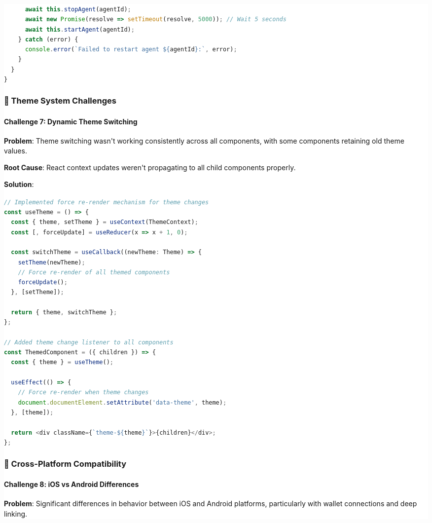 ```typescript
      await this.stopAgent(agentId);
      await new Promise(resolve => setTimeout(resolve, 5000)); // Wait 5 seconds
      await this.startAgent(agentId);
    } catch (error) {
      console.error(`Failed to restart agent ${agentId}:`, error);
    }
  }
}
```

### **🎨 Theme System Challenges**

#### **Challenge 7: Dynamic Theme Switching**
**Problem**: Theme switching wasn't working consistently across all components, with some components retaining old theme values.

**Root Cause**: React context updates weren't propagating to all child components properly.

**Solution**:
```typescript
// Implemented force re-render mechanism for theme changes
const useTheme = () => {
  const { theme, setTheme } = useContext(ThemeContext);
  const [, forceUpdate] = useReducer(x => x + 1, 0);
  
  const switchTheme = useCallback((newTheme: Theme) => {
    setTheme(newTheme);
    // Force re-render of all themed components
    forceUpdate();
  }, [setTheme]);
  
  return { theme, switchTheme };
};

// Added theme change listener to all components
const ThemedComponent = ({ children }) => {
  const { theme } = useTheme();
  
  useEffect(() => {
    // Force re-render when theme changes
    document.documentElement.setAttribute('data-theme', theme);
  }, [theme]);
  
  return <div className={`theme-${theme}`}>{children}</div>;
};
```

### **🔧 Cross-Platform Compatibility**

#### **Challenge 8: iOS vs Android Differences**
**Problem**: Significant differences in behavior between iOS and Android platforms, particularly with wallet connections and deep linking.

